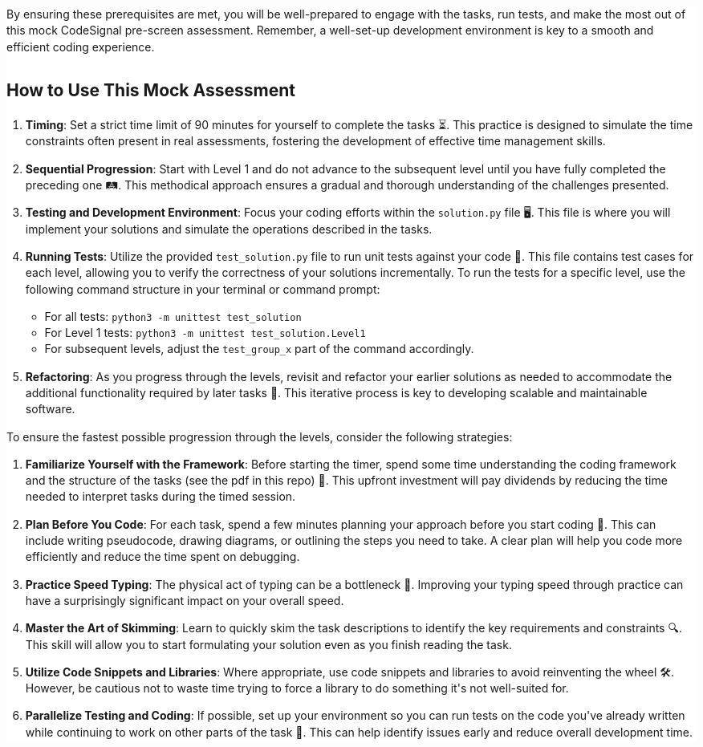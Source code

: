 By ensuring these prerequisites are met, you will be well-prepared to engage with the tasks, run tests, and make the most out of this mock CodeSignal pre-screen assessment. Remember, a well-set-up development environment is key to a smooth and efficient coding experience.

## How to Use This Mock Assessment

1. **Timing**: Set a strict time limit of 90 minutes for yourself to complete the tasks ⏳. This practice is designed to simulate the time constraints often present in real assessments, fostering the development of effective time management skills.
2. **Sequential Progression**: Start with Level 1 and do not advance to the subsequent level until you have fully completed the preceding one 🛤️. This methodical approach ensures a gradual and thorough understanding of the challenges presented.

3. **Testing and Development Environment**: Focus your coding efforts within the `solution.py` file 🖥️. This file is where you will implement your solutions and simulate the operations described in the tasks.

4. **Running Tests**: Utilize the provided `test_solution.py` file to run unit tests against your code 🧪. This file contains test cases for each level, allowing you to verify the correctness of your solutions incrementally. To run the tests for a specific level, use the following command structure in your terminal or command prompt:

   - For all tests: `python3 -m unittest test_solution`
   - For Level 1 tests: `python3 -m unittest test_solution.Level1`
   - For subsequent levels, adjust the `test_group_x` part of the command accordingly.

5. **Refactoring**: As you progress through the levels, revisit and refactor your earlier solutions as needed to accommodate the additional functionality required by later tasks 🔧. This iterative process is key to developing scalable and maintainable software.

To ensure the fastest possible progression through the levels, consider the following strategies:

1. **Familiarize Yourself with the Framework**: Before starting the timer, spend some time understanding the coding framework and the structure of the tasks (see the pdf in this repo) 📖. This upfront investment will pay dividends by reducing the time needed to interpret tasks during the timed session.

2. **Plan Before You Code**: For each task, spend a few minutes planning your approach before you start coding 📝. This can include writing pseudocode, drawing diagrams, or outlining the steps you need to take. A clear plan will help you code more efficiently and reduce the time spent on debugging.

3. **Practice Speed Typing**: The physical act of typing can be a bottleneck 🚀. Improving your typing speed through practice can have a surprisingly significant impact on your overall speed.

4. **Master the Art of Skimming**: Learn to quickly skim the task descriptions to identify the key requirements and constraints 🔍. This skill will allow you to start formulating your solution even as you finish reading the task.

5. **Utilize Code Snippets and Libraries**: Where appropriate, use code snippets and libraries to avoid reinventing the wheel 🛠️. However, be cautious not to waste time trying to force a library to do something it's not well-suited for.

6. **Parallelize Testing and Coding**: If possible, set up your environment so you can run tests on the code you've already written while continuing to work on other parts of the task 🔄. This can help identify issues early and reduce overall development time.
